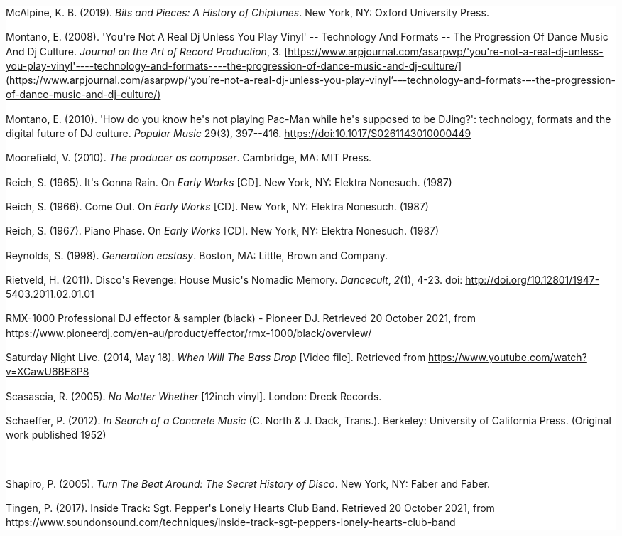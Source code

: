 McAlpine, K. B. (2019). *Bits and Pieces: A History of Chiptunes*. New
York, NY: Oxford University Press.

Montano, E. (2008). 'You're Not A Real Dj Unless You Play Vinyl' --
Technology And Formats -- The Progression Of Dance Music And Dj Culture.
*Journal on the Art of Record Production*, 3.
[https://www.arpjournal.com/asarpwp/'you're-not-a-real-dj-unless-you-play-vinyl'----technology-and-formats----the-progression-of-dance-music-and-dj-culture/](https://www.arpjournal.com/asarpwp/‘you’re-not-a-real-dj-unless-you-play-vinyl’-–-technology-and-formats-–-the-progression-of-dance-music-and-dj-culture/)

Montano, E. (2010). \'How do you know he\'s not playing Pac-Man while
he\'s supposed to be DJing?\': technology, formats and the digital
future of DJ culture. *Popular Music* 29(3), 397--416.
[https://doi:10.1017/S0261143010000449](https://doi:10.1017/S0261143010000449)

Moorefield, V. (2010). *The producer as composer*. Cambridge, MA: MIT
Press.

Reich, S. (1965). It's Gonna Rain. On *Early Works* \[CD\]. New York,
NY: Elektra Nonesuch. (1987)

Reich, S. (1966). Come Out. On *Early Works* \[CD\]. New York, NY:
Elektra Nonesuch. (1987)

Reich, S. (1967). Piano Phase. On *Early Works* \[CD\]. New York, NY:
Elektra Nonesuch. (1987)

Reynolds, S. (1998). *Generation ecstasy*. Boston, MA: Little, Brown and
Company.

Rietveld, H. (2011). Disco's Revenge: House Music's Nomadic
Memory. *Dancecult*, *2*(1), 4-23. doi:
<http://doi.org/10.12801/1947-5403.2011.02.01.01>

RMX-1000 Professional DJ effector & sampler (black) - Pioneer DJ.
Retrieved 20 October 2021, from
<https://www.pioneerdj.com/en-au/product/effector/rmx-1000/black/overview/>

Saturday Night Live. (2014, May 18). *When Will The Bass Drop* \[Video
file\]. Retrieved from <https://www.youtube.com/watch?v=XCawU6BE8P8>

Scasascia, R. (2005). *No Matter Whether* \[12inch vinyl\]. London:
Dreck Records.

Schaeffer, P. (2012). *In Search of a Concrete Music* (C. North & J.
Dack, Trans.). Berkeley: University of California Press. (Original work
published 1952)

‌

Shapiro, P. (2005). *Turn The Beat Around: The Secret History of Disco*.
New York, NY: Faber and Faber.

Tingen, P. (2017). Inside Track: Sgt. Pepper's Lonely Hearts Club Band.
Retrieved 20 October 2021, from
<https://www.soundonsound.com/techniques/inside-track-sgt-peppers-lonely-hearts-club-band>


[^1]: In DJ parlance, 'track' usually refers to an arranged work.
[^2]: Since then, Hawtin has moved to performing on a modified
[^3]: The run-out groove prevents the needle from reaching the record's
[^4]: In fairness to records arranged according to the sections form
[^5]: Mills played thirteen separate pieces of audio from vinyl. These
[^6]: Detail on CoM Covid-19 grants